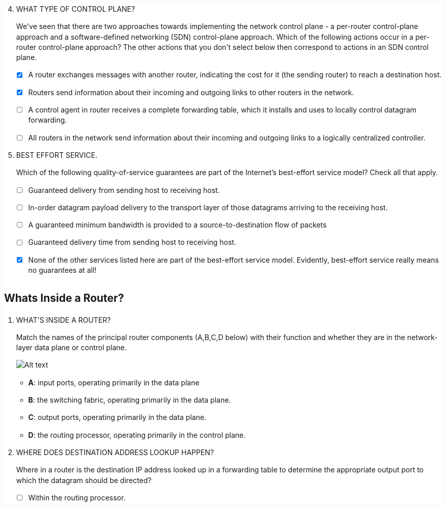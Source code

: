 4. WHAT TYPE OF CONTROL PLANE?

    We've seen that there are two approaches towards implementing the network control plane - a per-router control-plane approach and a software-defined networking (SDN) control-plane approach.  Which of the following actions occur in a per-router control-plane approach? The other actions that you don't select below then correspond to actions in an SDN control plane.  

    - [x] A router exchanges messages with another router, indicating the cost for it (the sending router) to reach a destination host.

    - [x] Routers send information about their incoming and outgoing links to other routers in the network.

    - [ ] A control agent in router receives a complete forwarding table, which it installs and
    uses to locally control datagram forwarding.

    - [ ] All routers in the network send information about their incoming and outgoing links to a logically centralized controller.

5. BEST EFFORT SERVICE.

    Which of the following quality-of-service guarantees are part of the Internet’s best-effort service model? Check all that apply.
 
    - [ ] Guaranteed delivery from sending host to receiving host.

    - [ ] In-order datagram payload delivery to the transport layer of those datagrams arriving to the receiving host.

    - [ ] A guaranteed minimum bandwidth is provided to a source-to-destination flow of packets

    - [ ] Guaranteed delivery time from sending host to receiving host.

    - [x] None of the other services listed here are part of the best-effort service model. Evidently, best-effort service really means no guarantees at all!

## Whats Inside a Router?

1. WHAT'S INSIDE A ROUTER?

    Match the names of the principal router components (A,B,C,D below) with their function and whether they are in the network-layer data plane or control plane.

    ![Alt text](https://gaia.cs.umass.edu/kurose_ross/LMS/images/Chapter_4_KC/KC4.2a.jpg)

    - **A**:  input ports, operating primarily in the data plane

    - **B**:  the switching fabric, operating primarily in the data plane.

    - **C**:  output ports, operating primarily in the data plane.

    - **D**:  the routing processor, operating primarily in the control plane.


2. WHERE DOES DESTINATION ADDRESS LOOKUP HAPPEN?

    Where in a router is the destination IP address looked up in a forwarding table to determine the appropriate output port to which the datagram should be directed?

    - [ ] Within the routing processor.
